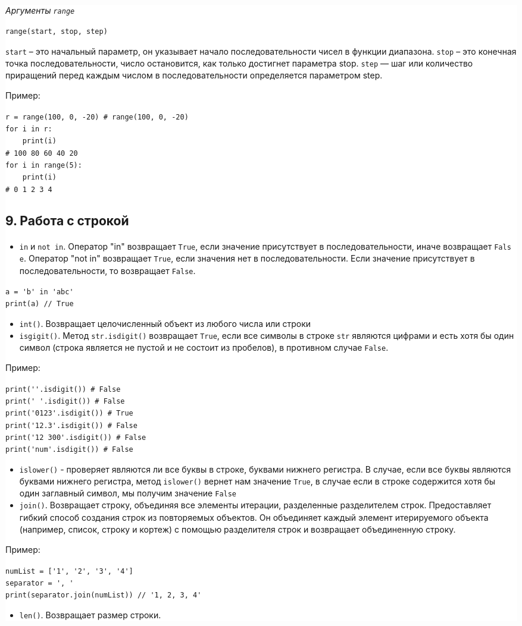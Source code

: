 *Аргументы `range`*

`range(start, stop, step)`

`start` – это начальный параметр, он указывает начало последовательности чисел в функции диапазона.
`stop` – это конечная точка последовательности, число остановится, как только достигнет параметра stop.
`step` — шаг или количество приращений перед каждым числом в последовательности определяется параметром step.

Пример:
```
r = range(100, 0, -20) # range(100, 0, -20)
for i in r:
    print(i)
# 100 80 60 40 20
for i in range(5):
    print(i)
# 0 1 2 3 4
```

## 9. Работа с строкой
+ `in` и `not in`. Оператор "in" возвращает `True`, если значение присутствует в последовательности, иначе возвращает `False`. Оператор "not in" возвращает `True`, если значения нет в последовательности. Если значение присутствует в последовательности, то возвращает `False`.
```
a = 'b' in 'abc'
print(a) // True
```
+ `int()`. Возвращает целочисленный объект из любого числа или строки
+ `isgigit()`. Метод `str.isdigit()` возвращает `True`, если все символы в строке `str` являются цифрами и есть хотя бы один символ (строка является не пустой и не состоит из пробелов), в противном случае `False`.

Пример:
```
print(''.isdigit()) # False
print(' '.isdigit()) # False
print('0123'.isdigit()) # True
print('12.3'.isdigit()) # False
print('12 300'.isdigit()) # False
print('num'.isdigit()) # False
```
+ `islower()` - проверяет являются ли все буквы в строке, буквами нижнего регистра. В случае, если все буквы являются буквами нижнего регистра, метод `islower()` вернет нам значение `True`, в случае если в строке содержится хотя бы один заглавный символ, мы получим значение `False`
+ `join()`. Возвращает строку, объединяя все элементы итерации, разделенные разделителем строк. Предоставляет гибкий способ создания строк из повторяемых объектов. Он объединяет каждый элемент итерируемого объекта (например, список, строку и кортеж) с помощью разделителя строк и возвращает объединенную строку.

Пример:
```
numList = ['1', '2', '3', '4']
separator = ', '
print(separator.join(numList)) // '1, 2, 3, 4'
```
+ `len()`. Возвращает размер строки.
